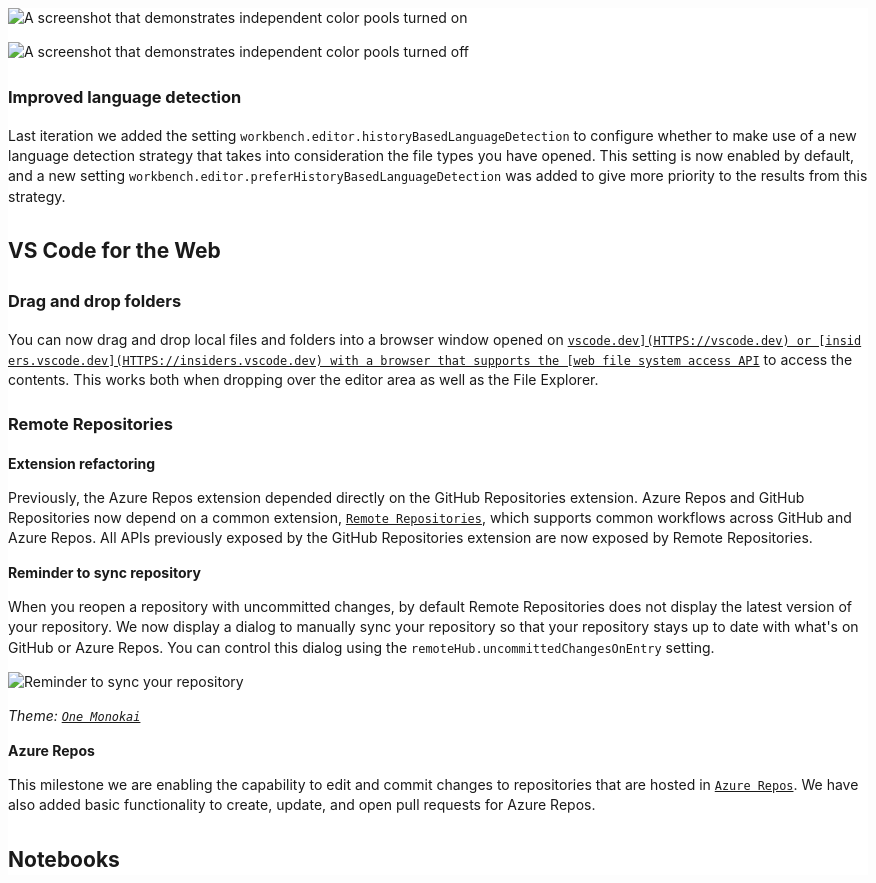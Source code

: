 ![`A screenshot that demonstrates independent color pools turned on`](images/1_66/independentColorPoolPerBracketTypeEnabled.png)

![`A screenshot that demonstrates independent color pools turned off`](images/1_66/independentColorPoolPerBracketTypeDisabled.png)

### Improved language detection

Last iteration we added the setting `workbench.editor.historyBasedLanguageDetection` to configure whether to make use of a new language detection strategy that takes into consideration the file types you have opened. This setting is now enabled by default, and a new setting `workbench.editor.preferHistoryBasedLanguageDetection` was added to give more priority to the results from this strategy.

## VS Code for the Web

### Drag and drop folders

You can now drag and drop local files and folders into a browser window opened on [`vscode.dev](HTTPS://vscode.dev) or [insiders.vscode.dev](HTTPS://insiders.vscode.dev) with a browser that supports the [web file system access API`](HTTPS://developer.mozilla.org/docs/Web/API/File_System_Access_API) to access the contents. This works both when dropping over the editor area as well as the File Explorer.

<video src="images/1_66/web-dnd.mp4" autoplay loop controls muted title="Drop folder into vscode.dev"></video>

### Remote Repositories

**Extension refactoring**

Previously, the Azure Repos extension depended directly on the GitHub Repositories extension. Azure Repos and GitHub Repositories now depend on a common extension, [`Remote Repositories`](HTTPS://marketplace.visualstudio.com/items?itemName=ms-vscode.remote-repositories), which supports common workflows across GitHub and Azure Repos. All APIs previously exposed by the GitHub Repositories extension are now exposed by Remote Repositories.

**Reminder to sync repository**

When you reopen a repository with uncommitted changes, by default Remote Repositories does not display the latest version of your repository. We now display a dialog to manually sync your repository so that your repository stays up to date with what's on GitHub or Azure Repos. You can control this dialog using the `remoteHub.uncommittedChangesOnEntry` setting.

![`Reminder to sync your repository`](images/1_66/sync-dialog.png)

_Theme: [`One Monokai`](HTTPS://marketplace.visualstudio.com/items?itemName=azemoh.one-monokai)_

**Azure Repos**

This milestone we are enabling the capability to edit and commit changes to repositories that are hosted in [`Azure Repos`](HTTPS://learn.microsoft.com/azure/devops/repos). We have also added basic functionality to create, update, and open pull requests for Azure Repos.

## Notebooks
